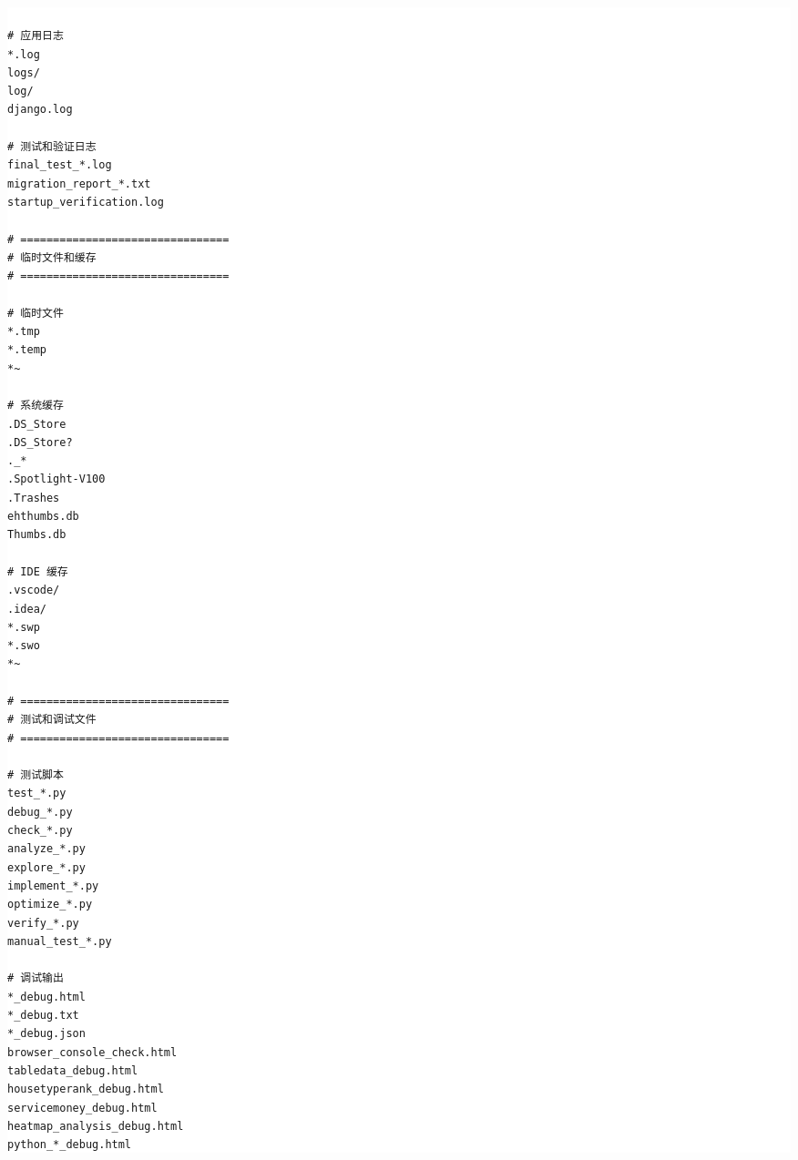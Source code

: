 ```gitignore

# 应用日志
*.log
logs/
log/
django.log

# 测试和验证日志
final_test_*.log
migration_report_*.txt
startup_verification.log

# ================================
# 临时文件和缓存
# ================================

# 临时文件
*.tmp
*.temp
*~

# 系统缓存
.DS_Store
.DS_Store?
._*
.Spotlight-V100
.Trashes
ehthumbs.db
Thumbs.db

# IDE 缓存
.vscode/
.idea/
*.swp
*.swo
*~

# ================================
# 测试和调试文件
# ================================

# 测试脚本
test_*.py
debug_*.py
check_*.py
analyze_*.py
explore_*.py
implement_*.py
optimize_*.py
verify_*.py
manual_test_*.py

# 调试输出
*_debug.html
*_debug.txt
*_debug.json
browser_console_check.html
tabledata_debug.html
housetyperank_debug.html
servicemoney_debug.html
heatmap_analysis_debug.html
python_*_debug.html

```